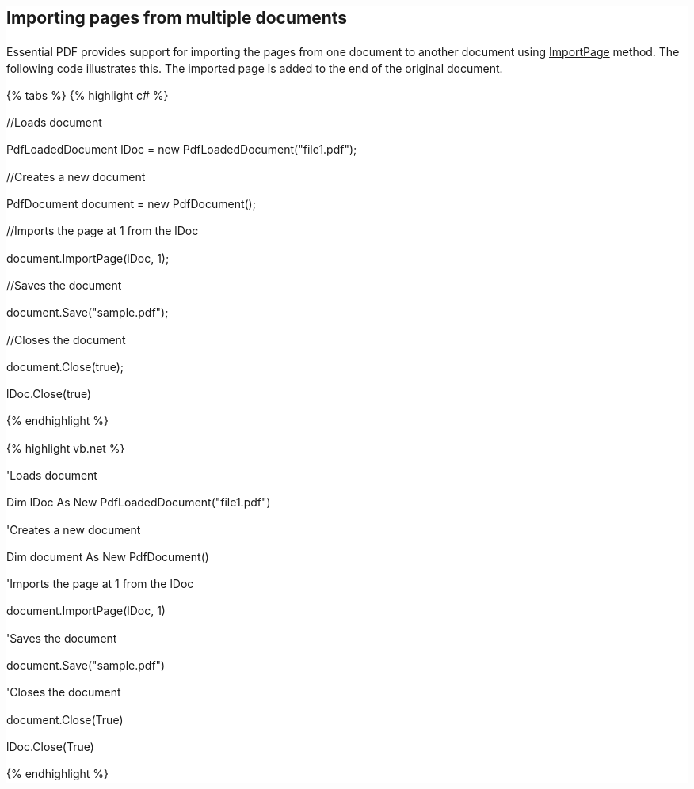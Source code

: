## Importing pages from multiple documents

Essential PDF provides support for importing the pages from one document to another document using [ImportPage](https://help.syncfusion.com/cr/file-formats/Syncfusion.Pdf.PdfDocumentBase.html#Syncfusion_Pdf_PdfDocumentBase_ImportPage_Syncfusion_Pdf_Parsing_PdfLoadedDocument_Syncfusion_Pdf_PdfPageBase_) method. The following code illustrates this. The imported page is added to the end of the original document.

{% tabs %}
{% highlight c# %}     

//Loads document

PdfLoadedDocument lDoc = new PdfLoadedDocument("file1.pdf");

//Creates a new document

PdfDocument document = new PdfDocument();

//Imports the page at 1 from the lDoc

document.ImportPage(lDoc, 1);

//Saves the document

document.Save("sample.pdf");

//Closes the document

document.Close(true);

lDoc.Close(true)



{% endhighlight %}



{% highlight vb.net %}

'Loads document

Dim lDoc As New PdfLoadedDocument("file1.pdf")

'Creates a new document

Dim document As New PdfDocument()

'Imports the page at 1 from the lDoc

document.ImportPage(lDoc, 1)

'Saves the document

document.Save("sample.pdf")

'Closes the document

document.Close(True)

lDoc.Close(True)



{% endhighlight %}
